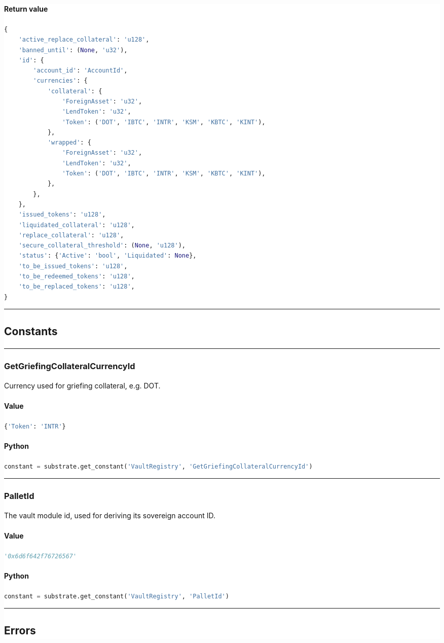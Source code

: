 #### Return value
```python
{
    'active_replace_collateral': 'u128',
    'banned_until': (None, 'u32'),
    'id': {
        'account_id': 'AccountId',
        'currencies': {
            'collateral': {
                'ForeignAsset': 'u32',
                'LendToken': 'u32',
                'Token': ('DOT', 'IBTC', 'INTR', 'KSM', 'KBTC', 'KINT'),
            },
            'wrapped': {
                'ForeignAsset': 'u32',
                'LendToken': 'u32',
                'Token': ('DOT', 'IBTC', 'INTR', 'KSM', 'KBTC', 'KINT'),
            },
        },
    },
    'issued_tokens': 'u128',
    'liquidated_collateral': 'u128',
    'replace_collateral': 'u128',
    'secure_collateral_threshold': (None, 'u128'),
    'status': {'Active': 'bool', 'Liquidated': None},
    'to_be_issued_tokens': 'u128',
    'to_be_redeemed_tokens': 'u128',
    'to_be_replaced_tokens': 'u128',
}
```
---------
## Constants

---------
### GetGriefingCollateralCurrencyId
 Currency used for griefing collateral, e.g. DOT.
#### Value
```python
{'Token': 'INTR'}
```
#### Python
```python
constant = substrate.get_constant('VaultRegistry', 'GetGriefingCollateralCurrencyId')
```
---------
### PalletId
 The vault module id, used for deriving its sovereign account ID.
#### Value
```python
'0x6d6f642f76726567'
```
#### Python
```python
constant = substrate.get_constant('VaultRegistry', 'PalletId')
```
---------
## Errors
